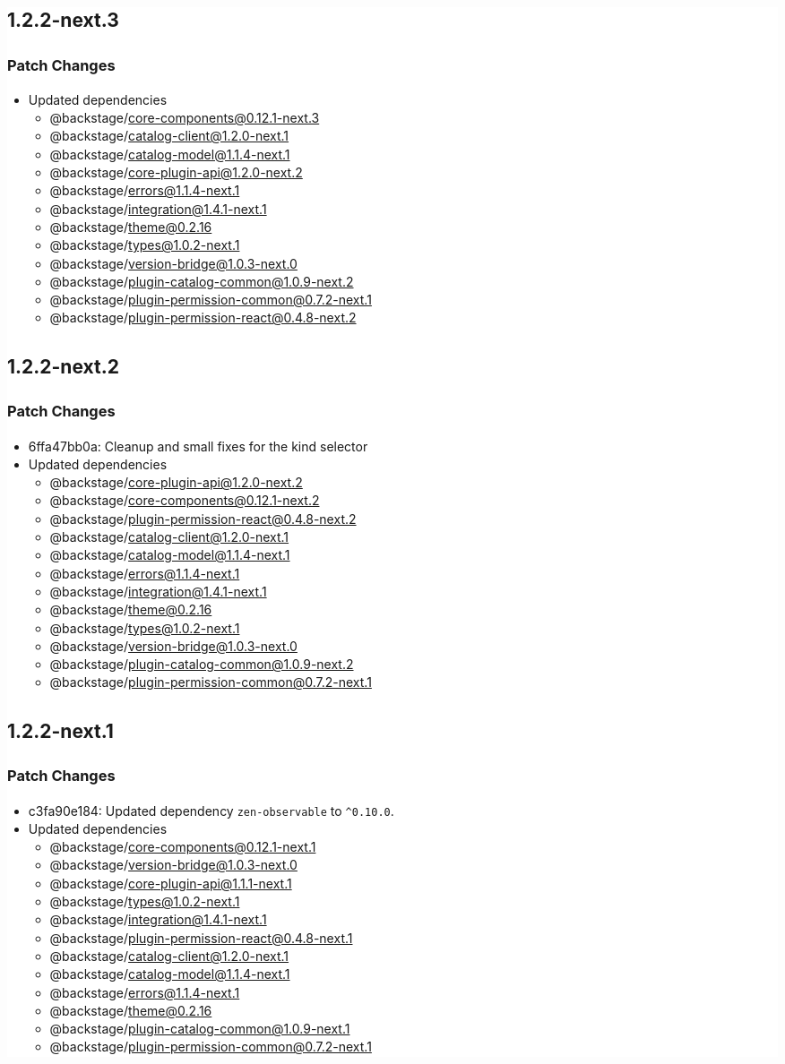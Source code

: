 ## 1.2.2-next.3

### Patch Changes

- Updated dependencies
  - @backstage/core-components@0.12.1-next.3
  - @backstage/catalog-client@1.2.0-next.1
  - @backstage/catalog-model@1.1.4-next.1
  - @backstage/core-plugin-api@1.2.0-next.2
  - @backstage/errors@1.1.4-next.1
  - @backstage/integration@1.4.1-next.1
  - @backstage/theme@0.2.16
  - @backstage/types@1.0.2-next.1
  - @backstage/version-bridge@1.0.3-next.0
  - @backstage/plugin-catalog-common@1.0.9-next.2
  - @backstage/plugin-permission-common@0.7.2-next.1
  - @backstage/plugin-permission-react@0.4.8-next.2

## 1.2.2-next.2

### Patch Changes

- 6ffa47bb0a: Cleanup and small fixes for the kind selector
- Updated dependencies
  - @backstage/core-plugin-api@1.2.0-next.2
  - @backstage/core-components@0.12.1-next.2
  - @backstage/plugin-permission-react@0.4.8-next.2
  - @backstage/catalog-client@1.2.0-next.1
  - @backstage/catalog-model@1.1.4-next.1
  - @backstage/errors@1.1.4-next.1
  - @backstage/integration@1.4.1-next.1
  - @backstage/theme@0.2.16
  - @backstage/types@1.0.2-next.1
  - @backstage/version-bridge@1.0.3-next.0
  - @backstage/plugin-catalog-common@1.0.9-next.2
  - @backstage/plugin-permission-common@0.7.2-next.1

## 1.2.2-next.1

### Patch Changes

- c3fa90e184: Updated dependency `zen-observable` to `^0.10.0`.
- Updated dependencies
  - @backstage/core-components@0.12.1-next.1
  - @backstage/version-bridge@1.0.3-next.0
  - @backstage/core-plugin-api@1.1.1-next.1
  - @backstage/types@1.0.2-next.1
  - @backstage/integration@1.4.1-next.1
  - @backstage/plugin-permission-react@0.4.8-next.1
  - @backstage/catalog-client@1.2.0-next.1
  - @backstage/catalog-model@1.1.4-next.1
  - @backstage/errors@1.1.4-next.1
  - @backstage/theme@0.2.16
  - @backstage/plugin-catalog-common@1.0.9-next.1
  - @backstage/plugin-permission-common@0.7.2-next.1
